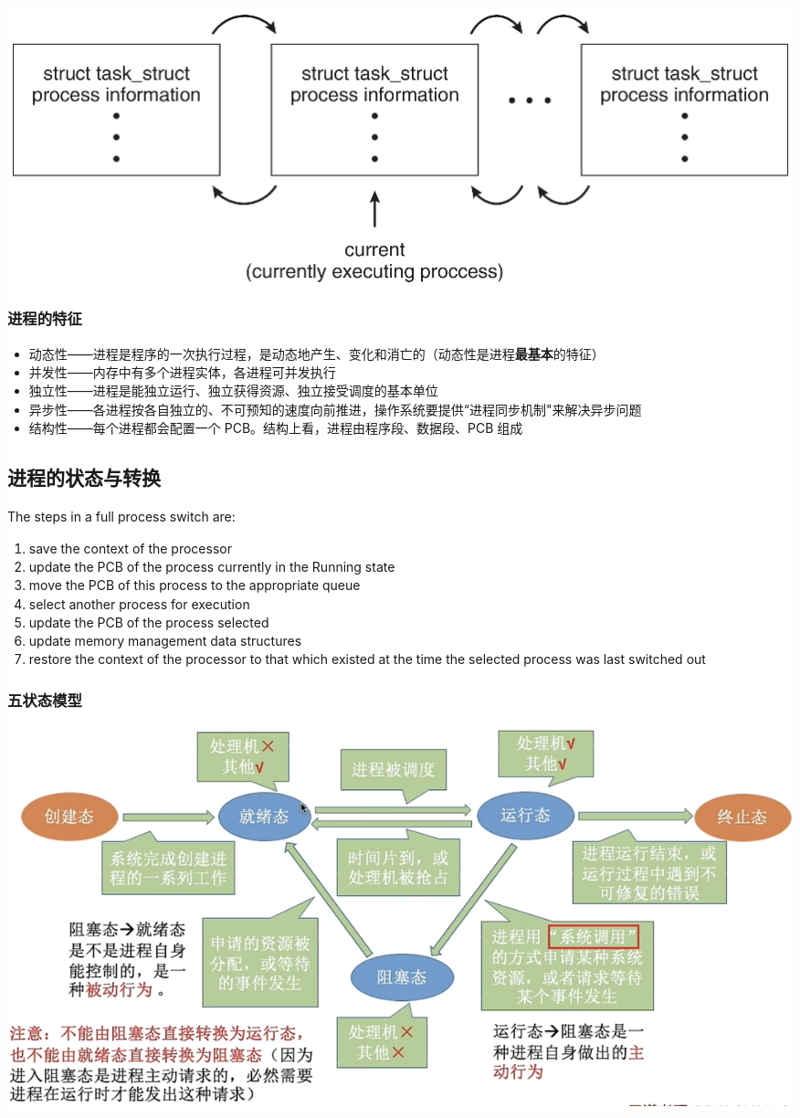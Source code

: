 ![task_struct](../../assets/cs/os/process/task_struct.png)

### 进程的特征

- 动态性——进程是程序的一次执行过程，是动态地产生、变化和消亡的（动态性是进程**最基本**的特征）
- 并发性——内存中有多个进程实体，各进程可并发执行
- 独立性——进程是能独立运行、独立获得资源、独立接受调度的基本单位
- 异步性——各进程按各自独立的、不可预知的速度向前推进，操作系统要提供“进程同步机制"来解决异步问题
- 结构性——每个进程都会配置一个 PCB。结构上看，进程由程序段、数据段、PCB 组成

## 进程的状态与转换

The steps in a full process switch are:

1. save the context of the processor
2. update the PCB of the process currently in the Running state
3. move the PCB of this process to the appropriate queue
4. select another process for execution
5. update the PCB of the process selected
6. update memory management data structures
7. restore the context of the processor to that which existed at the time the selected process was last switched out

### 五状态模型

![五状态模型](../../assets/cs/os/process/五状态模型.png)
